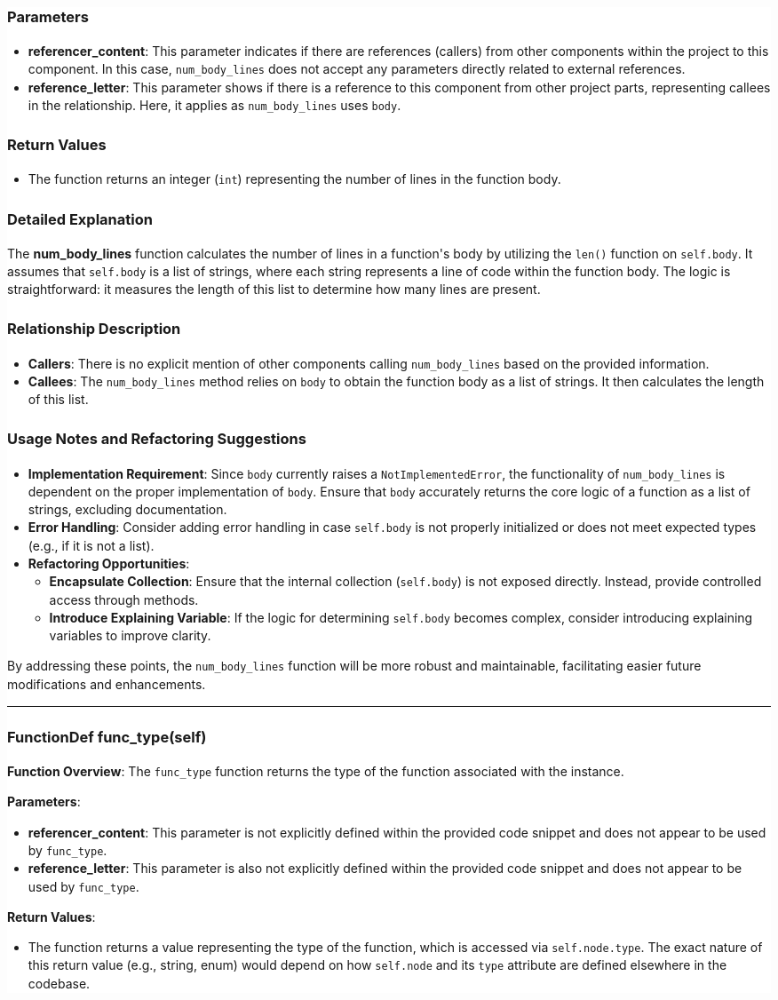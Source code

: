 ### Parameters
- **referencer_content**: This parameter indicates if there are references (callers) from other components within the project to this component. In this case, `num_body_lines` does not accept any parameters directly related to external references.
- **reference_letter**: This parameter shows if there is a reference to this component from other project parts, representing callees in the relationship. Here, it applies as `num_body_lines` uses `body`.

### Return Values
- The function returns an integer (`int`) representing the number of lines in the function body.

### Detailed Explanation
The **num_body_lines** function calculates the number of lines in a function's body by utilizing the `len()` function on `self.body`. It assumes that `self.body` is a list of strings, where each string represents a line of code within the function body. The logic is straightforward: it measures the length of this list to determine how many lines are present.

### Relationship Description
- **Callers**: There is no explicit mention of other components calling `num_body_lines` based on the provided information.
- **Callees**: The `num_body_lines` method relies on `body` to obtain the function body as a list of strings. It then calculates the length of this list.

### Usage Notes and Refactoring Suggestions
- **Implementation Requirement**: Since `body` currently raises a `NotImplementedError`, the functionality of `num_body_lines` is dependent on the proper implementation of `body`. Ensure that `body` accurately returns the core logic of a function as a list of strings, excluding documentation.
- **Error Handling**: Consider adding error handling in case `self.body` is not properly initialized or does not meet expected types (e.g., if it is not a list).
- **Refactoring Opportunities**:
  - **Encapsulate Collection**: Ensure that the internal collection (`self.body`) is not exposed directly. Instead, provide controlled access through methods.
  - **Introduce Explaining Variable**: If the logic for determining `self.body` becomes complex, consider introducing explaining variables to improve clarity.

By addressing these points, the `num_body_lines` function will be more robust and maintainable, facilitating easier future modifications and enhancements.
***
### FunctionDef func_type(self)
**Function Overview**: The `func_type` function returns the type of the function associated with the instance.

**Parameters**:
- **referencer_content**: This parameter is not explicitly defined within the provided code snippet and does not appear to be used by `func_type`.
- **reference_letter**: This parameter is also not explicitly defined within the provided code snippet and does not appear to be used by `func_type`.

**Return Values**:
- The function returns a value representing the type of the function, which is accessed via `self.node.type`. The exact nature of this return value (e.g., string, enum) would depend on how `self.node` and its `type` attribute are defined elsewhere in the codebase.
